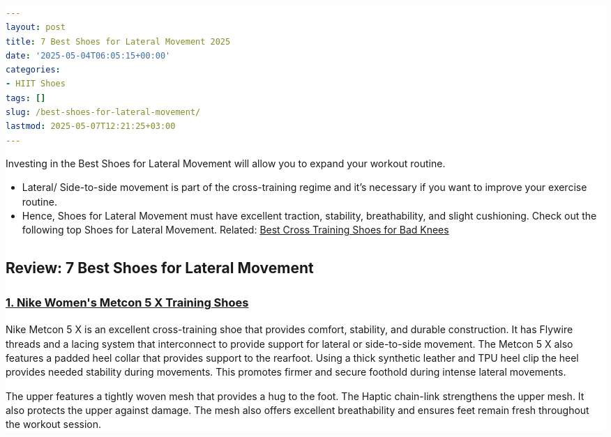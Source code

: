 ```yaml
---
layout: post
title: 7 Best Shoes for Lateral Movement 2025
date: '2025-05-04T06:05:15+00:00'
categories:
- HIIT Shoes
tags: []
slug: /best-shoes-for-lateral-movement/
lastmod: 2025-05-07T12:21:25+03:00
---
```


Investing in the Best Shoes for Lateral Movement will allow you to expand your workout routine.
- Lateral/ Side-to-side movement is part of the cross-training regime and it’s necessary if you want to improve your exercise routine.
- Hence, Shoes for Lateral Movement must have excellent traction, stability, breathability, and slight cushioning.
Check out the following top Shoes for Lateral Movement. Related:
[Best Cross Training Shoes for Bad Knees](https://pestpolicy.com/best-cross-training-shoes-for-bad-knees/)
## Review: 7 Best Shoes for Lateral Movement
### [1. Nike Women's Metcon 5 X Training Shoes](https://www.amazon.com/dp/B07VVRRRBG/?tag=p-policy-20)
Nike Metcon 5 X is an excellent cross-training shoe that provides comfort, stability, and durable construction. It has Flywire threads and a lacing system that interconnect to provide support for lateral or side-to-side movement.
[](https://www.amazon.com/dp/B07VVRRRBG/?tag=p-policy-20)
[](https://www.amazon.com/dp/B07DYG7C3V/?tag=p-policy-20)
[](https://www.amazon.com/dp/B0788Y2QQH/?tag=p-policy-20)
[](https://www.amazon.com/dp/B07LCMTQ68/?tag=p-policy-20)
[](https://www.amazon.com/dp/B07L6LLP61/?tag=p-policy-20)
[](https://www.amazon.com/dp/B079RKBPQT/?tag=p-policy-20)
[](https://www.amazon.com/dp/B07SKKT2FD/?tag=p-policy-20)
[](https://www.amazon.com/dp/B07N171QLH/?tag=p-policy-20)
[](https://www.amazon.com/dp/B0719MHX9L/?tag=p-policy-20)
[](https://www.amazon.com/dp/B00B7EU1I4/?tag=p-policy-20)
[](https://www.amazon.com/dp/B0026SSW8G/?tag=p-policy-20)
[](https://www.amazon.com/dp/B0026SSW8G/?tag=p-policy-20)
[](https://www.amazon.com/dp/B000FFYLJQ/?tag=p-policy-20)
[](https://www.amazon.com/dp/B0026SSW8G/?tag=p-policy-20)
[](https://www.amazon.com/dp/B00IKVLXYI/?tag=p-policy-20)
[](https://www.amazon.com/dp/B00C0E0PR2/?tag=p-policy-20)
[](https://www.amazon.com/dp/B00MDVLOBS/?tag=p-policy-20)
[](https://www.amazon.com/dp/B00MV8MWEQ/?tag=p-policy-20)
The Metcon 5 X also features a padded heel collar that provides support to the rearfoot. Using a thick synthetic leather and TPU heel clip the heel provides needed stability during movements. This promotes firmer and secure foothold during intense lateral movements.

The upper features a tightly woven mesh that provides a hug to the foot. The Haptic chain-link strengthens the upper mesh. It also protects the upper against damage. The mesh also offers excellent breathability and ensures feet remain fresh throughout the workout session.
